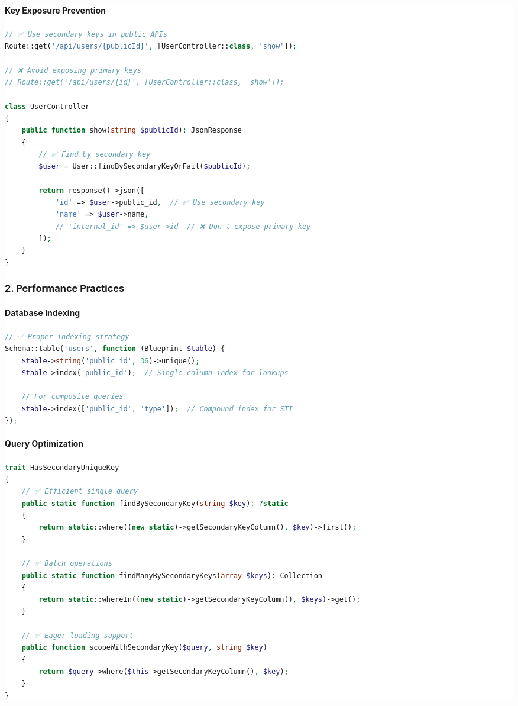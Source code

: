 #### Key Exposure Prevention
```php
// ✅ Use secondary keys in public APIs
Route::get('/api/users/{publicId}', [UserController::class, 'show']);

// ❌ Avoid exposing primary keys
// Route::get('/api/users/{id}', [UserController::class, 'show']);

class UserController
{
    public function show(string $publicId): JsonResponse
    {
        // ✅ Find by secondary key
        $user = User::findBySecondaryKeyOrFail($publicId);
        
        return response()->json([
            'id' => $user->public_id,  // ✅ Use secondary key
            'name' => $user->name,
            // 'internal_id' => $user->id  // ❌ Don't expose primary key
        ]);
    }
}
```

### 2. Performance Practices

#### Database Indexing
```php
// ✅ Proper indexing strategy
Schema::table('users', function (Blueprint $table) {
    $table->string('public_id', 36)->unique();
    $table->index('public_id');  // Single column index for lookups
    
    // For composite queries
    $table->index(['public_id', 'type']);  // Compound index for STI
});
```

#### Query Optimization
```php
trait HasSecondaryUniqueKey
{
    // ✅ Efficient single query
    public static function findBySecondaryKey(string $key): ?static
    {
        return static::where((new static)->getSecondaryKeyColumn(), $key)->first();
    }
    
    // ✅ Batch operations
    public static function findManyBySecondaryKeys(array $keys): Collection
    {
        return static::whereIn((new static)->getSecondaryKeyColumn(), $keys)->get();
    }
    
    // ✅ Eager loading support
    public function scopeWithSecondaryKey($query, string $key)
    {
        return $query->where($this->getSecondaryKeyColumn(), $key);
    }
}
```
